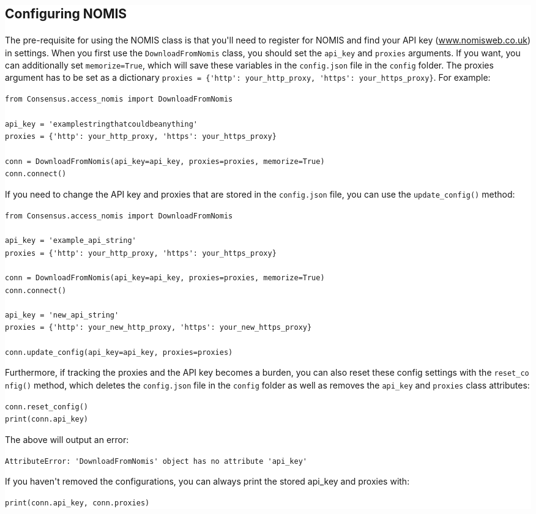 ## Configuring NOMIS
The pre-requisite for using the NOMIS class is that you'll need to register for NOMIS and find your API key (www.nomisweb.co.uk) in settings. When you first use the `DownloadFromNomis` class, you should set the `api_key` and `proxies` arguments. If you want, you can additionally set `memorize=True`, which will save these variables in the `config.json` file in the `config` folder. The proxies argument has to be set as a dictionary `proxies = {'http': your_http_proxy, 'https': your_https_proxy}`. For example:

```
from Consensus.access_nomis import DownloadFromNomis

api_key = 'examplestringthatcouldbeanything'
proxies = {'http': your_http_proxy, 'https': your_https_proxy}

conn = DownloadFromNomis(api_key=api_key, proxies=proxies, memorize=True)
conn.connect()
```

If you need to change the API key and proxies that are stored in the `config.json` file, you can use the `update_config()` method:

```
from Consensus.access_nomis import DownloadFromNomis

api_key = 'example_api_string'
proxies = {'http': your_http_proxy, 'https': your_https_proxy}

conn = DownloadFromNomis(api_key=api_key, proxies=proxies, memorize=True)
conn.connect()

api_key = 'new_api_string'
proxies = {'http': your_new_http_proxy, 'https': your_new_https_proxy}

conn.update_config(api_key=api_key, proxies=proxies)
```

Furthermore, if tracking the proxies and the API key becomes a burden, you can also reset these config settings with the `reset_config()` method, which deletes the `config.json` file in the `config` folder as well as removes the `api_key` and `proxies` class attributes:

```
conn.reset_config()
print(conn.api_key)
```
The above will output an error:

```
AttributeError: 'DownloadFromNomis' object has no attribute 'api_key'
```
If you haven't removed the configurations, you can always print the stored api_key and proxies with:

```
print(conn.api_key, conn.proxies)
```
